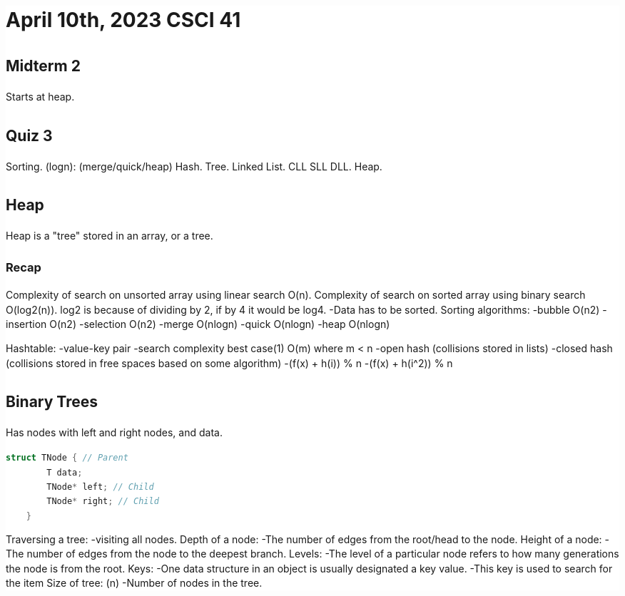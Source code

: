 # April 10th, 2023 CSCI 41

## Midterm 2
Starts at heap.

## Quiz 3
Sorting. (logn): (merge/quick/heap)
Hash.
Tree.
Linked List. CLL SLL DLL.
Heap.

## Heap
Heap is a "tree" stored in an array, or a tree.

### Recap
Complexity of search on unsorted array using linear search O(n).
Complexity of search on sorted array using binary search O(log2(n)). log2 is because of dividing by 2, if by 4 it would be log4.
    -Data has to be sorted.
Sorting algorithms:
    -bubble O(n2)
    -insertion O(n2)
    -selection O(n2)
    -merge O(nlogn)
    -quick O(nlogn)
    -heap O(nlogn)

Hashtable:
    -value-key pair
    -search complexity best case(1) O(m) where m < n
    -open hash (collisions stored in lists)
    -closed hash (collisions stored in free spaces based on some algorithm)
        -(f(x) + h(i)) % n
        -(f(x) + h(i^2)) % n
## Binary Trees
Has nodes with left and right nodes, and data.

```cpp
struct TNode { // Parent
        T data;
        TNode* left; // Child
        TNode* right; // Child
    }
```

Traversing a tree:
    -visiting all nodes.
Depth of a node:
    -The number of edges from the root/head to the node.
Height of a node:
    -The number of edges from the node to the deepest branch.
Levels:
    -The level of a particular node refers to how many generations the node is from the root.
Keys:
    -One data structure in an object is usually designated a key value.
    -This key is used to search for the item
Size of tree: (n)
    -Number of nodes in the tree.
